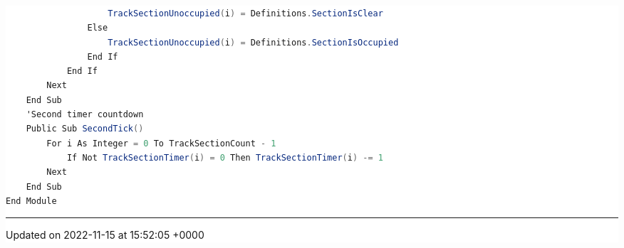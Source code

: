 ```csharp
                    TrackSectionUnoccupied(i) = Definitions.SectionIsClear
                Else
                    TrackSectionUnoccupied(i) = Definitions.SectionIsOccupied
                End If
            End If
        Next
    End Sub
    'Second timer countdown
    Public Sub SecondTick()
        For i As Integer = 0 To TrackSectionCount - 1
            If Not TrackSectionTimer(i) = 0 Then TrackSectionTimer(i) -= 1
        Next
    End Sub
End Module
```


-------------------------------

Updated on 2022-11-15 at 15:52:05 +0000
